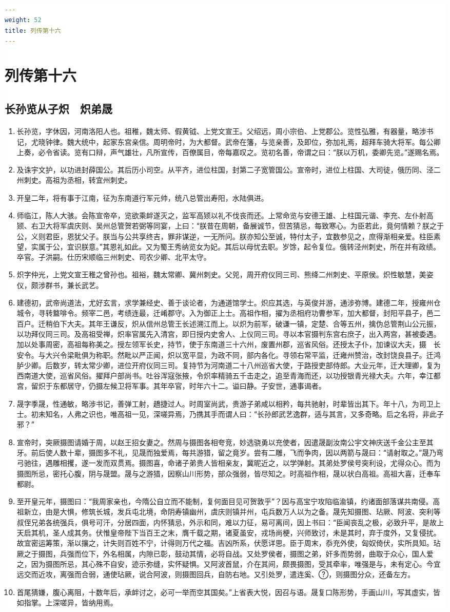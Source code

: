 ```yaml
---
weight: 52
title: 列传第十六
---
```


# 列传第十六

## 长孙览从子炽　炽弟晟

1. <span id="列传第十六-长孙览从子炽　炽弟晟-1"></span>
长孙览，字休因，河南洛阳人也。祖稚，魏太师、假黄钺、上党文宣王。父绍远，周小宗伯、上党郡公。览性弘雅，有器量，略涉书记，尤晓钟律。魏大统中，起家东宫亲信。周明帝时，为大都督。武帝在籓，与览亲善，及即位，弥加礼焉，超拜车骑大将军。每公卿上奏，必令省读。览有口辩，声气雄壮，凡所宣传，百僚属目，帝每嘉叹之。览初名善，帝谓之曰：“朕以万机，委卿先览。”遂赐名焉。

2. <span id="列传第十六-长孙览从子炽　炽弟晟-2"></span>
及诛宇文护，以功进封薛国公。其后历小司空。从平齐，进位柱国，封第二子宽管国公。宣帝时，进位上柱国、大司徒，俄历同、泾二州刺史。高祖为丞相，转宜州刺史。

3. <span id="列传第十六-长孙览从子炽　炽弟晟-3"></span>
开皇二年，将有事于江南，征为东南道行军元帅，统八总管出寿阳，水陆俱进。

4. <span id="列传第十六-长孙览从子炽　炽弟晟-4"></span>
师临江，陈人大骇。会陈宣帝卒，览欲乘衅遂灭之，监军高颎以礼不伐丧而还。上常命览与安德王雄、上柱国元谐、李充、左仆射高颎、右卫大将军虞庆则、吴州总管贺若弼等同宴，上曰：“朕昔在周朝，备展诚节，但苦猜忌，每致寒心。为臣若此，竟何情赖？朕之于公，义则君臣，恩犹父子。朕当与公共享终吉，罪非谋逆，一无所问。朕亦知公至诚，特付太子，宜数参见之，庶得渐相亲爱。柱臣素望，实属于公，宜识朕意。”其恩礼如此。又为蜀王秀纳览女为妃。其后以母忧去职。岁馀，起令复位。俄转泾州刺史，所在并有政绩。卒官。子洪嗣。仕历宋顺临三州刺史、司农少卿、北平太守。

5. <span id="列传第十六-长孙览从子炽　炽弟晟-5"></span>
炽字仲光，上党文宣王稚之曾孙也。祖裕，魏太常卿、冀州刺史。父兕，周开府仪同三司、熊绛二州刺史、平原侯。炽性敏慧，美姿仪，颇涉群书，兼长武艺。

6. <span id="列传第十六-长孙览从子炽　炽弟晟-6"></span>
建德初，武帝尚道法，尤好玄言，求学兼经史、善于谈论者，为通道馆学士。炽应其选，与英俊并游，通涉弥博。建德二年，授雍州仓城令，寻转盩啡令。频宰二邑，考绩连最，迁崤郡守。入为御正上士。高祖作相，擢为丞相府功曹参军，加大都督，封阳平县子，邑二百户。迁稍伯下大夫。其年王谦反，炽从信州总管王长述溯江而上。以炽为前军，破谦一镇，定楚、合等五州，擒伪总管荆山公元振，以功拜仪同三司。及高祖受禅，炽率官属先入清宫，即日授内史舍人、上仪同三司。寻以本官摄判东宫右庶子，出入两宫，甚被委遇。加以处事周密，高祖每称美之。授左领军长史，持节，使于东南道三十六州，废置州郡，巡省风俗。还授太子仆，加谏议大夫，摄　长安令。与大兴令梁毗俱为称职。然毗以严正闻，炽以宽平显，为政不同，部内各化。寻领右常平监，迁雍州赞治，改封饶良县子。迁鸿胪少卿。后数岁，转太常少卿，进位开府仪同三司。复持节为河南道二十八州巡省大使，于路授吏部侍郎。大业元年，迁大理卿，复为西南道大使，巡省风俗。擢拜户部尚书。吐谷浑寇张掖，令炽率精骑五千击走之，追至青海而还，以功授银青光禄大夫。六年，幸江都宫，留炽于东都居守，仍摄左候卫将军事。其年卒官，时年六十二。谥曰静。子安世，通事谒者。

7. <span id="列传第十六-长孙览从子炽　炽弟晟-7"></span>
晟字季晟，性通敏，略涉书记，善弹工射，趫捷过人。时周室尚武，贵游子弟咸以相矜，每共驰射，时辈皆出其下。年十八，为司卫上士。初未知名，人弗之识也，唯高祖一见，深嗟异焉，乃携其手而谓人曰：“长孙郎武艺逸群，适与其言，又多奇略。后之名将，非此子邪？”

8. <span id="列传第十六-长孙览从子炽　炽弟晟-8"></span>
宣帝时，突厥摄图请婚于周，以赵王招女妻之。然周与摄图各相夸竞，妙选骁勇以充使者，因遣晟副汝南公宇文神庆送千金公主至其牙。前后使人数十辈，摄图多不礼，见晟而独爱焉，每共游猎，留之竟岁。尝有二雕，飞而争肉，因以两箭与晟曰：“请射取之。”晟乃弯弓驰往，遇雕相攫，遂一发而双贯焉。摄图喜，命诸子弟贵人皆相亲友，冀昵近之，以学弹射。其弟处罗侯号突利设，尤得众心。而为摄图所忌，密托心腹，阴与晟盟。晟与之游猎，因察山川形势，部众强弱，皆尽知之。时高祖作相，晟以状白高祖。高祖大喜，迁奉车都尉。

9. <span id="列传第十六-长孙览从子炽　炽弟晟-9"></span>
至开皇元年，摄图曰：“我周家亲也，今隋公自立而不能制，复何面目见可贺敦乎”？因与高宝宁攻陷临渝镇，约诸面部落谋共南侵。高祖新立，由是大惧，修筑长城，发兵屯北境，命阴寿镇幽州，虞庆则镇并州，屯兵数万人以为之备。晟先知摄图、玷厥、阿波、突利等叔侄兄弟各统强兵，俱号可汗，分居四面，内怀猜忌，外示和同，难以力征，易可离间，因上书曰：“臣闻丧乱之极，必致升平，是故上天启其机，圣人成其务。伏惟皇帝陛下当百王之末，膺千载之期，诸夏虽安，戎场尚梗，兴师致讨，未是其时，弃于度外，又复侵扰。故宜密运筹策，渐以攘之，计失则百姓不宁，计得则万代之福。吉凶所系，伏愿详思。臣于周末，忝充外使，匈奴倚伏，实所具知。玷厥之于摄图，兵强而位下，外名相属，内隙已彰，鼓动其情，必将自战。又处罗侯者，摄图之弟，奸多而势弱，曲取于众心，国人爱之，因为摄图所忌，其心殊不自安，迹示弥缝，实怀疑惧。又阿波首鼠，介在其间，颇畏摄图，受其牵率，唯强是与，未有定心。今宜远交而近攻，离强而合弱，通使玷厥，说合阿波，则摄图回兵，自防右地。又引处罗，遣连奚、，则摄图分众，还备左方。

10. <span id="列传第十六-长孙览从子炽　炽弟晟-10"></span>
首尾猜嫌，腹心离阻，十数年后，承衅讨之，必可一举而空其国矣。”上省表大悦，因召与语。晟复口陈形势，手画山川，写其虚实，皆如指掌。上深嗟异，皆纳用焉。
